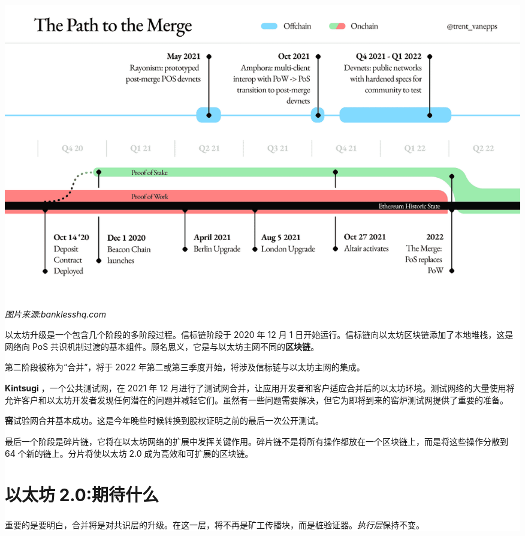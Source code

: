 ![](img/8d4ff127b7da860474ea2528023f0955.png)

*图片来源:banklesshq.com*

以太坊升级是一个包含几个阶段的多阶段过程。信标链阶段于 2020 年 12 月 1 日开始运行。信标链向以太坊区块链添加了本地堆栈，这是网络向 PoS 共识机制过渡的基本组件。顾名思义，它是与以太坊主网不同的**区块链**。

第二阶段被称为“合并”，将于 2022 年第二或第三季度开始，将涉及信标链与以太坊主网的集成。

**Kintsugi** ，一个公共测试网，在 2021 年 12 月进行了测试网合并，让应用开发者和客户适应合并后的以太坊环境。测试网络的大量使用将允许客户和以太坊开发者发现任何潜在的问题并减轻它们。虽然有一些问题需要解决，但它为即将到来的窑炉测试网提供了重要的准备。

**窑**试验网合并基本成功。这是今年晚些时候转换到股权证明之前的最后一次公开测试。

最后一个阶段是碎片链，它将在以太坊网络的扩展中发挥关键作用。碎片链不是将所有操作都放在一个区块链上，而是将这些操作分散到 64 个新的链上。分片将使以太坊 2.0 成为高效和可扩展的区块链。

# 以太坊 2.0:期待什么

重要的是要明白，合并将是对共识层的升级。在这一层，将不再是矿工传播块，而是桩验证器。*执行层*保持不变。
